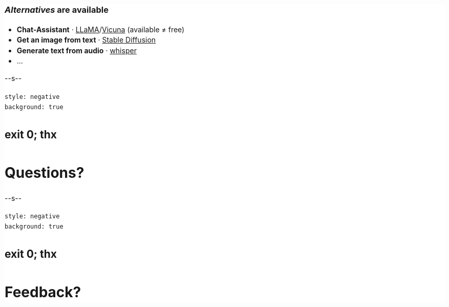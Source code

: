 ### _Alternatives_ are available

- **Chat-Assistant** · [LLaMA](https://ai.facebook.com/blog/large-language-model-llama-meta-ai/)/[Vicuna](https://vicuna.lmsys.org/) (available ≠ free)
- **Get an image from text** · [Stable Diffusion](https://stability.ai/blog/stable-diffusion-public-release)
- **Generate text from audio** · [whisper](https://openai.com/research/whisper)
- …

--s--

```fm
style: negative
background: true
```

## exit 0; thx

# Questions?

--s--

```fm
style: negative
background: true
```

## exit 0; thx

# Feedback?

